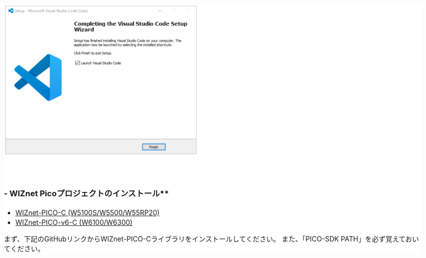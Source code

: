 <img src="/img/osh/surf5/vsset19.png" width="400" /><br /><br /><br />

### - WIZnet Picoプロジェクトのインストール**

* [WIZnet-PICO-C (W5100S/W5500/W55RP20)](https://github.com/WIZnet-ioNIC/WIZnet-PICO-C)
* [WIZnet-PICO-v6-C (W6100/W6300)](https://github.com/WIZnet-ioNIC/WIZnet-PICO-v6-C)

まず、下記のGitHubリンクからWIZnet-PICO-Cライブラリをインストールしてください。
また、「PICO-SDK PATH」を必ず覚えておいてください。

